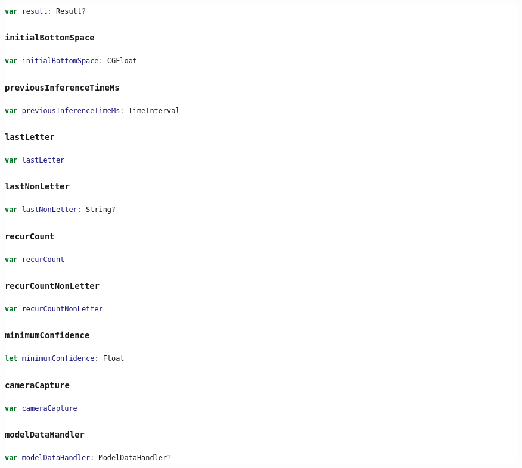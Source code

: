``` swift
var result: Result?
```

### `initialBottomSpace`

``` swift
var initialBottomSpace: CGFloat
```

### `previousInferenceTimeMs`

``` swift
var previousInferenceTimeMs: TimeInterval
```

### `lastLetter`

``` swift
var lastLetter
```

### `lastNonLetter`

``` swift
var lastNonLetter: String?
```

### `recurCount`

``` swift
var recurCount
```

### `recurCountNonLetter`

``` swift
var recurCountNonLetter
```

### `minimumConfidence`

``` swift
let minimumConfidence: Float
```

### `cameraCapture`

``` swift
var cameraCapture
```

### `modelDataHandler`

``` swift
var modelDataHandler: ModelDataHandler?
```
